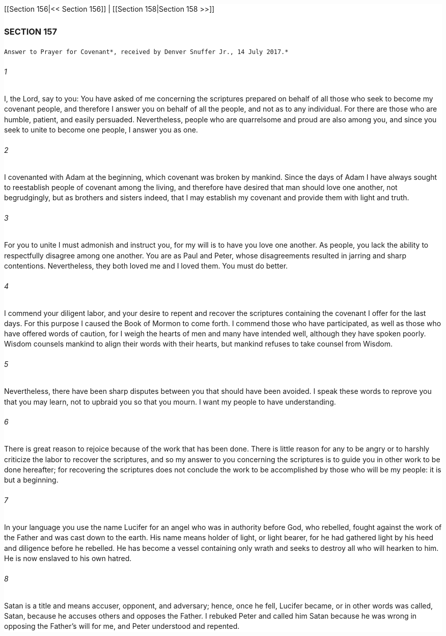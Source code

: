 [[Section 156|<< Section 156]]  |  [[Section 158|Section 158 >>]]

### SECTION 157

    Answer to Prayer for Covenant*, received by Denver Snuffer Jr., 14 July 2017.*

###### 1
I, the Lord, say to you: You have asked of me concerning the scriptures prepared on behalf of all those who seek to become my covenant people, and therefore I answer you on behalf of all the people, and not as to any individual. For there are those who are humble, patient, and easily persuaded. Nevertheless, people who are quarrelsome and proud are also among you, and since you seek to unite to become one people, I answer you as one.

###### 2
I covenanted with Adam at the beginning, which covenant was broken by mankind. Since the days of Adam I have always sought to reestablish people of covenant among the living, and therefore have desired that man should love one another, not begrudgingly, but as brothers and sisters indeed, that I may establish my covenant and provide them with light and truth.

###### 3
For you to unite I must admonish and instruct you, for my will is to have you love one another. As people, you lack the ability to respectfully disagree among one another. You are as Paul and Peter, whose disagreements resulted in jarring and sharp contentions. Nevertheless, they both loved me and I loved them. You must do better.

###### 4
I commend your diligent labor, and your desire to repent and recover the scriptures containing the covenant I offer for the last days. For this purpose I caused the Book of Mormon to come forth. I commend those who have participated, as well as those who have offered words of caution, for I weigh the hearts of men and many have intended well, although they have spoken poorly. Wisdom counsels mankind to align their words with their hearts, but mankind refuses to take counsel from Wisdom.

###### 5
Nevertheless, there have been sharp disputes between you that should have been avoided. I speak these words to reprove you that you may learn, not to upbraid you so that you mourn. I want my people to have understanding.

###### 6
There is great reason to rejoice because of the work that has been done. There is little reason for any to be angry or to harshly criticize the labor to recover the scriptures, and so my answer to you concerning the scriptures is to guide you in other work to be done hereafter; for recovering the scriptures does not conclude the work to be accomplished by those who will be my people: it is but a beginning.

###### 7
In your language you use the name Lucifer for an angel who was in authority before God, who rebelled, fought against the work of the Father and was cast down to the earth. His name means holder of light, or light bearer, for he had gathered light by his heed and diligence before he rebelled. He has become a vessel containing only wrath and seeks to destroy all who will hearken to him. He is now enslaved to his own hatred.

###### 8
Satan is a title and means accuser, opponent, and adversary; hence, once he fell, Lucifer became, or in other words was called, Satan, because he accuses others and opposes the Father. I rebuked Peter and called him Satan because he was wrong in opposing the Father’s will for me, and Peter understood and repented.
